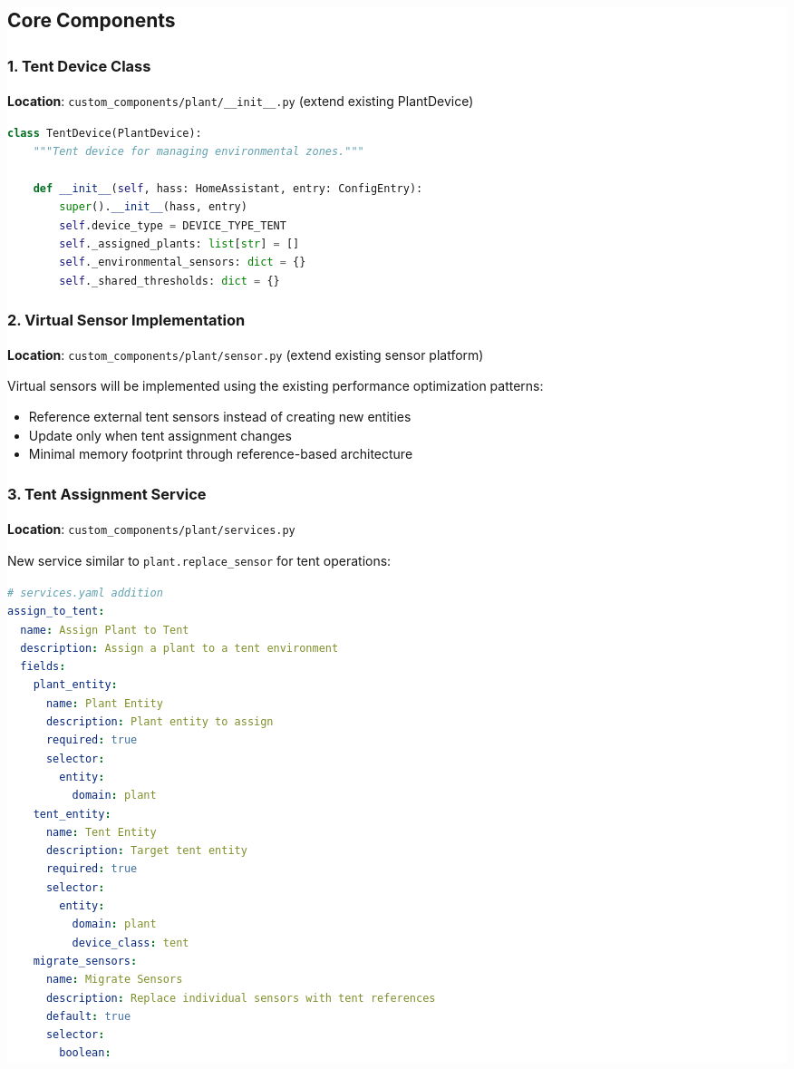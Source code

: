 ## Core Components

### 1. Tent Device Class

**Location**: `custom_components/plant/__init__.py` (extend existing PlantDevice)

```python
class TentDevice(PlantDevice):
    """Tent device for managing environmental zones."""
    
    def __init__(self, hass: HomeAssistant, entry: ConfigEntry):
        super().__init__(hass, entry)
        self.device_type = DEVICE_TYPE_TENT
        self._assigned_plants: list[str] = []
        self._environmental_sensors: dict = {}
        self._shared_thresholds: dict = {}
```

### 2. Virtual Sensor Implementation

**Location**: `custom_components/plant/sensor.py` (extend existing sensor platform)

Virtual sensors will be implemented using the existing performance optimization patterns:

- Reference external tent sensors instead of creating new entities
- Update only when tent assignment changes
- Minimal memory footprint through reference-based architecture

### 3. Tent Assignment Service

**Location**: `custom_components/plant/services.py`

New service similar to `plant.replace_sensor` for tent operations:

```yaml
# services.yaml addition
assign_to_tent:
  name: Assign Plant to Tent
  description: Assign a plant to a tent environment
  fields:
    plant_entity:
      name: Plant Entity
      description: Plant entity to assign
      required: true
      selector:
        entity:
          domain: plant
    tent_entity:
      name: Tent Entity
      description: Target tent entity
      required: true
      selector:
        entity:
          domain: plant
          device_class: tent
    migrate_sensors:
      name: Migrate Sensors
      description: Replace individual sensors with tent references
      default: true
      selector:
        boolean:
```
